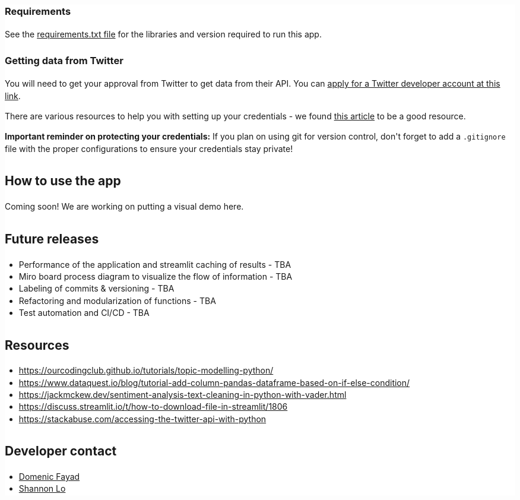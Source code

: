 ### Requirements
See the [requirements.txt file](https://github.com/dmf95/nhl-expansion-twitter-app/blob/main/requirements.txt) for the libraries and version required to run this app.

### Getting data from Twitter
You will need to get your approval from Twitter to get data from their API. You can [apply for a Twitter developer account at this link](https://developer.twitter.com/en/apply-for-access).

There are various resources to help you with setting up your credentials - we found [this article](https://stackabuse.com/accessing-the-twitter-api-with-python) to be a good resource. 

**Important reminder on protecting your credentials:** If you plan on using git for version control, don't forget to add a `.gitignore` file with the proper configurations to ensure your credentials stay private!



## How to use the app
Coming soon! We are working on putting a visual demo here.


## Future releases
* Performance of the application and streamlit caching of results - TBA
* Miro board process diagram to visualize the flow of information - TBA
* Labeling of commits & versioning - TBA
* Refactoring and modularization of functions - TBA
* Test automation and CI/CD - TBA
          
## Resources
* https://ourcodingclub.github.io/tutorials/topic-modelling-python/
* https://www.dataquest.io/blog/tutorial-add-column-pandas-dataframe-based-on-if-else-condition/
* https://jackmckew.dev/sentiment-analysis-text-cleaning-in-python-with-vader.html
* https://discuss.streamlit.io/t/how-to-download-file-in-streamlit/1806
* https://stackabuse.com/accessing-the-twitter-api-with-python

## Developer contact
* [Domenic Fayad](https://www.fullstaxx.com/)
* [Shannon Lo](https://shannonhlo.github.io/)
